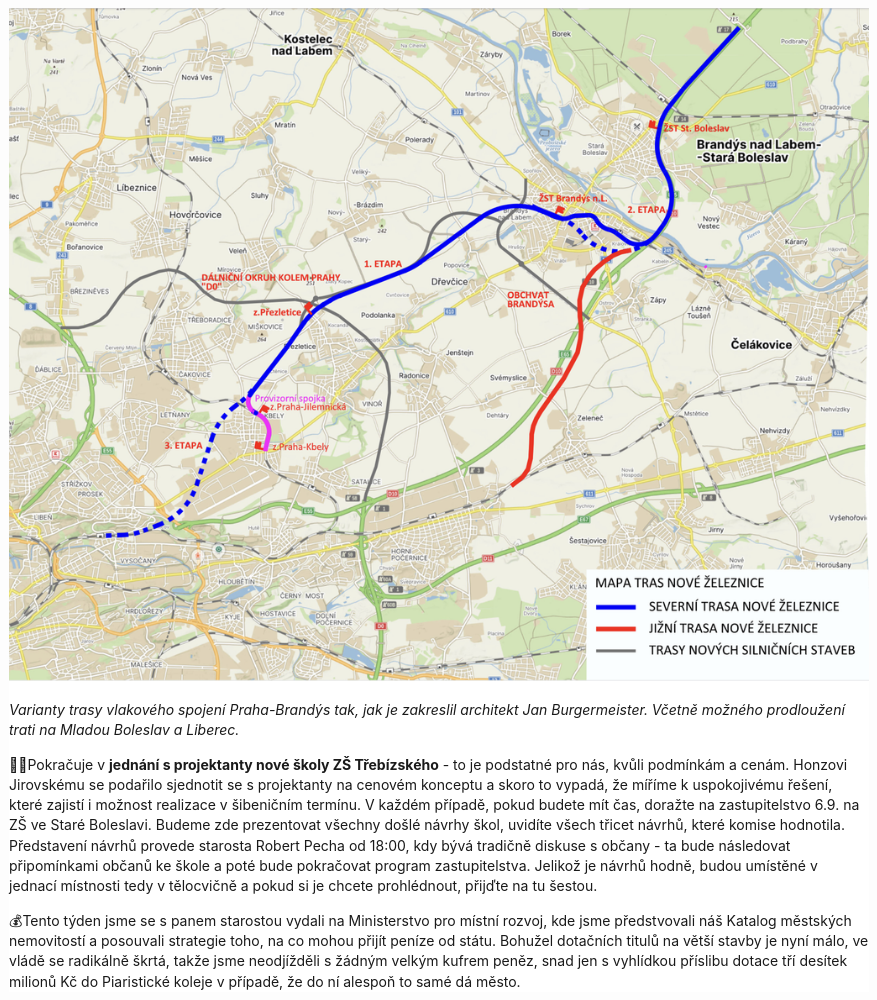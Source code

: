 ![](/assets/mistostarosti/mistostarosti392023jakdrahyjeb-ffae3e6e.jpeg)

*Varianty trasy vlakového spojení Praha-Brandýs tak, jak je zakreslil architekt Jan Burgermeister. Včetně možného prodloužení trati na Mladou Boleslav a Liberec.*

🧑‍🏫Pokračuje v **jednání s projektanty nové školy ZŠ Třebízského** - to je podstatné pro nás, kvůli podmínkám a cenám. Honzovi Jirovskému se podařilo sjednotit se s projektanty na cenovém konceptu a skoro to vypadá, že míříme k uspokojivému řešení, které zajistí i možnost realizace v šibeničním termínu. V každém případě, pokud budete mít čas, doražte na zastupitelstvo 6.9. na ZŠ ve Staré Boleslavi. Budeme zde prezentovat všechny došlé návrhy škol, uvidíte všech třicet návrhů, které komise hodnotila. Představení návrhů provede starosta Robert Pecha od 18:00, kdy bývá tradičně diskuse s občany - ta bude následovat připomínkami občanů ke škole a poté bude pokračovat program zastupitelstva. Jelikož je návrhů hodně, budou umístěné v jednací místnosti tedy v tělocvičně a pokud si je chcete prohlédnout, přijďte na tu šestou.

💰Tento týden jsme se s panem starostou vydali na Ministerstvo pro místní rozvoj, kde jsme předstvovali náš Katalog městských nemovitostí a posouvali strategie toho, na co mohou přijít peníze od státu. Bohužel dotačních titulů na větší stavby je nyní málo, ve vládě se radikálně škrtá, takže jsme neodjížděli s žádným velkým kufrem peněz, snad jen s vyhlídkou příslibu dotace tří desítek milionů Kč do Piaristické koleje v případě, že do ní alespoň to samé dá město.
